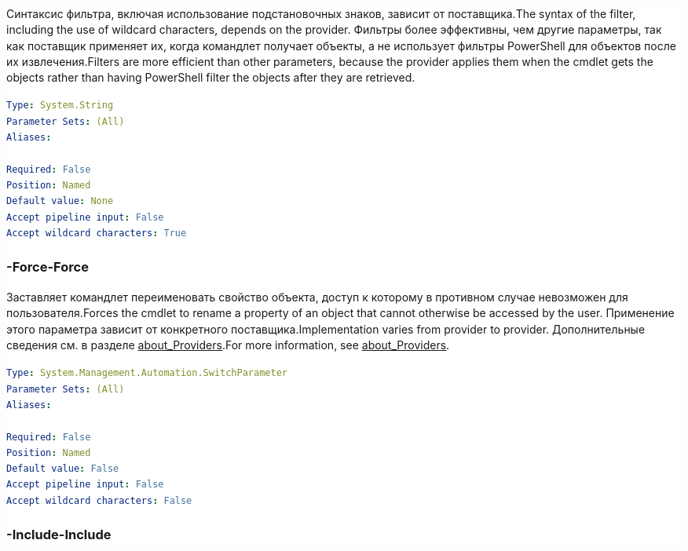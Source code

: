 <span data-ttu-id="1c656-131">Синтаксис фильтра, включая использование подстановочных знаков, зависит от поставщика.</span><span class="sxs-lookup"><span data-stu-id="1c656-131">The syntax of the filter, including the use of wildcard characters, depends on the provider.</span></span>
<span data-ttu-id="1c656-132">Фильтры более эффективны, чем другие параметры, так как поставщик применяет их, когда командлет получает объекты, а не использует фильтры PowerShell для объектов после их извлечения.</span><span class="sxs-lookup"><span data-stu-id="1c656-132">Filters are more efficient than other parameters, because the provider applies them when the cmdlet gets the objects rather than having PowerShell filter the objects after they are retrieved.</span></span>

```yaml
Type: System.String
Parameter Sets: (All)
Aliases:

Required: False
Position: Named
Default value: None
Accept pipeline input: False
Accept wildcard characters: True
```

### <span data-ttu-id="1c656-133">-Force</span><span class="sxs-lookup"><span data-stu-id="1c656-133">-Force</span></span>

<span data-ttu-id="1c656-134">Заставляет командлет переименовать свойство объекта, доступ к которому в противном случае невозможен для пользователя.</span><span class="sxs-lookup"><span data-stu-id="1c656-134">Forces the cmdlet to rename a property of an object that cannot otherwise be accessed by the user.</span></span>
<span data-ttu-id="1c656-135">Применение этого параметра зависит от конкретного поставщика.</span><span class="sxs-lookup"><span data-stu-id="1c656-135">Implementation varies from provider to provider.</span></span>
<span data-ttu-id="1c656-136">Дополнительные сведения см. в разделе [about_Providers](../Microsoft.PowerShell.Core/About/about_Providers.md).</span><span class="sxs-lookup"><span data-stu-id="1c656-136">For more information, see [about_Providers](../Microsoft.PowerShell.Core/About/about_Providers.md).</span></span>

```yaml
Type: System.Management.Automation.SwitchParameter
Parameter Sets: (All)
Aliases:

Required: False
Position: Named
Default value: False
Accept pipeline input: False
Accept wildcard characters: False
```

### <span data-ttu-id="1c656-137">-Include</span><span class="sxs-lookup"><span data-stu-id="1c656-137">-Include</span></span>
